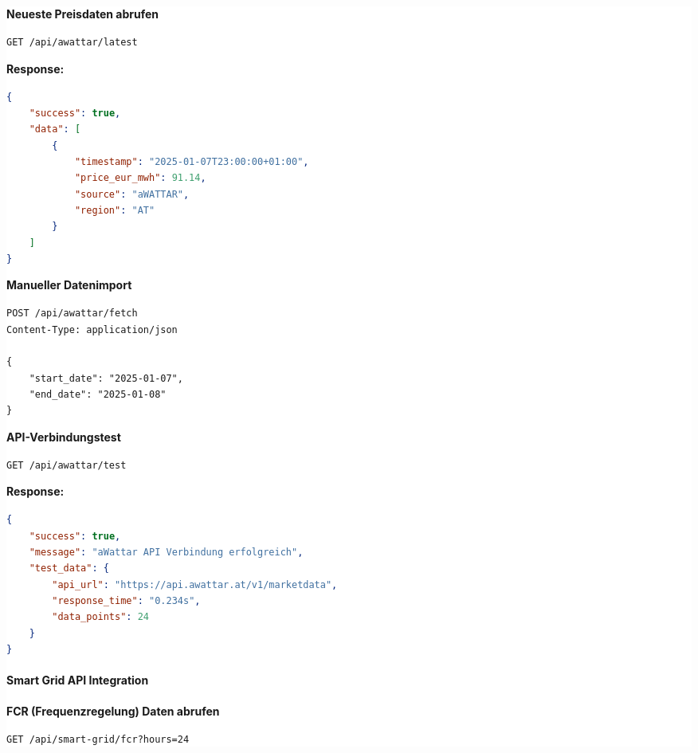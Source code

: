 **Neueste Preisdaten abrufen**
```http
GET /api/awattar/latest
```

**Response:**
```json
{
    "success": true,
    "data": [
        {
            "timestamp": "2025-01-07T23:00:00+01:00",
            "price_eur_mwh": 91.14,
            "source": "aWATTAR",
            "region": "AT"
        }
    ]
}
```

**Manueller Datenimport**
```http
POST /api/awattar/fetch
Content-Type: application/json

{
    "start_date": "2025-01-07",
    "end_date": "2025-01-08"
}
```

**API-Verbindungstest**
```http
GET /api/awattar/test
```

**Response:**
```json
{
    "success": true,
    "message": "aWattar API Verbindung erfolgreich",
    "test_data": {
        "api_url": "https://api.awattar.at/v1/marketdata",
        "response_time": "0.234s",
        "data_points": 24
    }
}
```

#### Smart Grid API Integration

**FCR (Frequenzregelung) Daten abrufen**
```http
GET /api/smart-grid/fcr?hours=24
```
